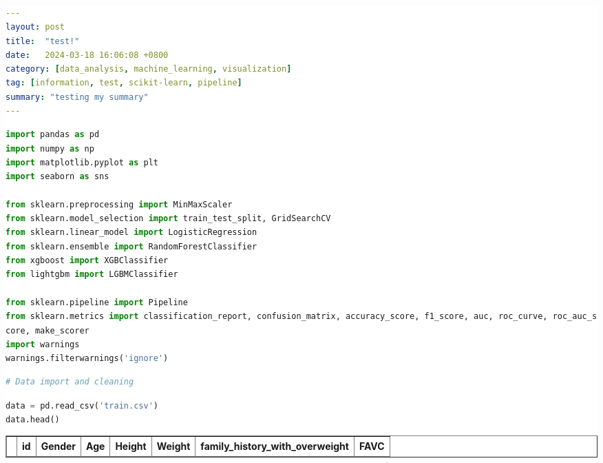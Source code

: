 ```yaml
---
layout: post
title:  "test!"
date:   2024-03-18 16:06:08 +0800
category: [data_analysis, machine_learning, visualization]
tag: [information, test, scikit-learn, pipeline]
summary: "testing my summary"
---
```

```python
import pandas as pd
import numpy as np
import matplotlib.pyplot as plt
import seaborn as sns

from sklearn.preprocessing import MinMaxScaler
from sklearn.model_selection import train_test_split, GridSearchCV
from sklearn.linear_model import LogisticRegression
from sklearn.ensemble import RandomForestClassifier
from xgboost import XGBClassifier
from lightgbm import LGBMClassifier

from sklearn.pipeline import Pipeline
from sklearn.metrics import classification_report, confusion_matrix, accuracy_score, f1_score, auc, roc_curve, roc_auc_score, make_scorer
import warnings
warnings.filterwarnings('ignore')
```


```python
# Data import and cleaning
```


```python
data = pd.read_csv('train.csv')
data.head()
```




<div>
<style scoped>
    .dataframe tbody tr th:only-of-type {
        vertical-align: middle;
    }

    .dataframe tbody tr th {
        vertical-align: top;
    }

    .dataframe thead th {
        text-align: right;
    }
</style>
<table border="1" class="dataframe">
  <thead>
    <tr style="text-align: right;">
      <th></th>
      <th>id</th>
      <th>Gender</th>
      <th>Age</th>
      <th>Height</th>
      <th>Weight</th>
      <th>family_history_with_overweight</th>
      <th>FAVC</th>